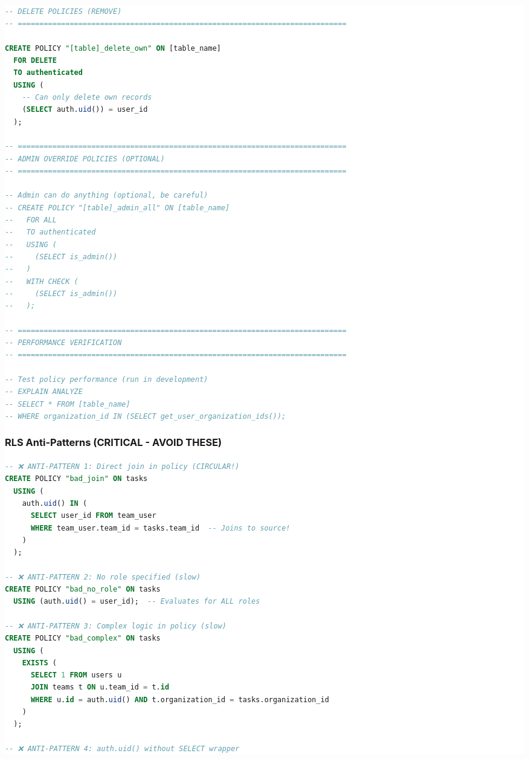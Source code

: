 ```sql
-- DELETE POLICIES (REMOVE)
-- ============================================================================

CREATE POLICY "[table]_delete_own" ON [table_name]
  FOR DELETE
  TO authenticated
  USING (
    -- Can only delete own records
    (SELECT auth.uid()) = user_id
  );

-- ============================================================================
-- ADMIN OVERRIDE POLICIES (OPTIONAL)
-- ============================================================================

-- Admin can do anything (optional, be careful)
-- CREATE POLICY "[table]_admin_all" ON [table_name]
--   FOR ALL
--   TO authenticated
--   USING (
--     (SELECT is_admin())
--   )
--   WITH CHECK (
--     (SELECT is_admin())
--   );

-- ============================================================================
-- PERFORMANCE VERIFICATION
-- ============================================================================

-- Test policy performance (run in development)
-- EXPLAIN ANALYZE
-- SELECT * FROM [table_name]
-- WHERE organization_id IN (SELECT get_user_organization_ids());
```

### RLS Anti-Patterns (CRITICAL - AVOID THESE)

```sql
-- ❌ ANTI-PATTERN 1: Direct join in policy (CIRCULAR!)
CREATE POLICY "bad_join" ON tasks
  USING (
    auth.uid() IN (
      SELECT user_id FROM team_user
      WHERE team_user.team_id = tasks.team_id  -- Joins to source!
    )
  );

-- ❌ ANTI-PATTERN 2: No role specified (slow)
CREATE POLICY "bad_no_role" ON tasks
  USING (auth.uid() = user_id);  -- Evaluates for ALL roles

-- ❌ ANTI-PATTERN 3: Complex logic in policy (slow)
CREATE POLICY "bad_complex" ON tasks
  USING (
    EXISTS (
      SELECT 1 FROM users u
      JOIN teams t ON u.team_id = t.id
      WHERE u.id = auth.uid() AND t.organization_id = tasks.organization_id
    )
  );

-- ❌ ANTI-PATTERN 4: auth.uid() without SELECT wrapper
```